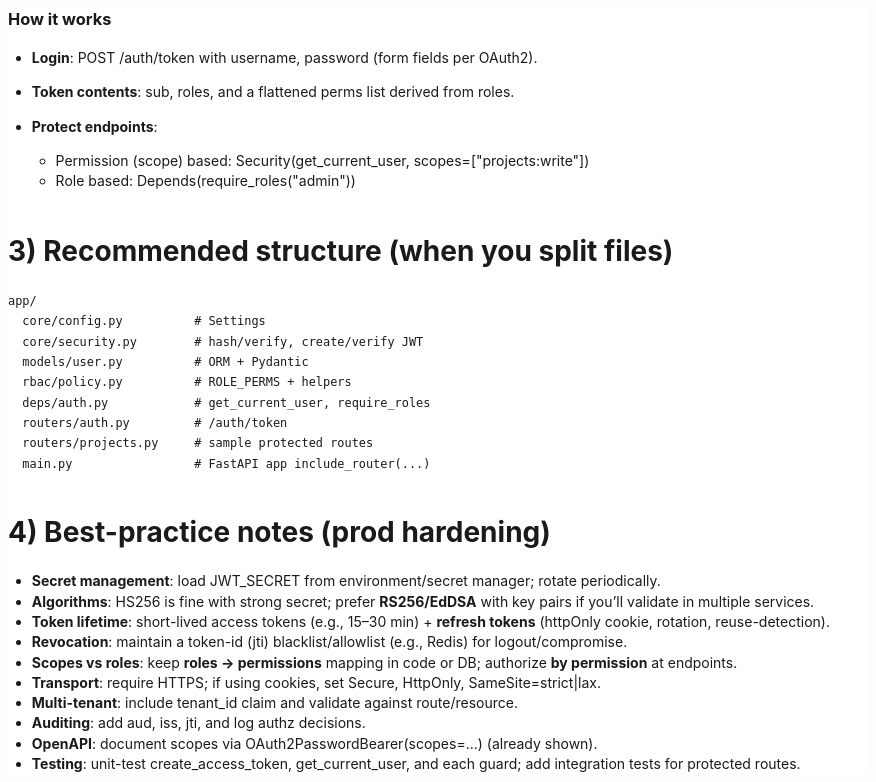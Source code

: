
### **How it works**





- **Login**: POST /auth/token with username, password (form fields per OAuth2).

- **Token contents**: sub, roles, and a flattened perms list derived from roles.

- **Protect endpoints**:

  

  - Permission (scope) based: Security(get_current_user, scopes=["projects:write"])
  - Role based: Depends(require_roles("admin"))

  







# **3) Recommended structure (when you split files)**



```
app/
  core/config.py          # Settings
  core/security.py        # hash/verify, create/verify JWT
  models/user.py          # ORM + Pydantic
  rbac/policy.py          # ROLE_PERMS + helpers
  deps/auth.py            # get_current_user, require_roles
  routers/auth.py         # /auth/token
  routers/projects.py     # sample protected routes
  main.py                 # FastAPI app include_router(...)
```



# **4) Best-practice notes (prod hardening)**





- **Secret management**: load JWT_SECRET from environment/secret manager; rotate periodically.
- **Algorithms**: HS256 is fine with strong secret; prefer **RS256/EdDSA** with key pairs if you’ll validate in multiple services.
- **Token lifetime**: short-lived access tokens (e.g., 15–30 min) + **refresh tokens** (httpOnly cookie, rotation, reuse-detection).
- **Revocation**: maintain a token-id (jti) blacklist/allowlist (e.g., Redis) for logout/compromise.
- **Scopes vs roles**: keep **roles → permissions** mapping in code or DB; authorize **by permission** at endpoints.
- **Transport**: require HTTPS; if using cookies, set Secure, HttpOnly, SameSite=strict|lax.
- **Multi-tenant**: include tenant_id claim and validate against route/resource.
- **Auditing**: add aud, iss, jti, and log authz decisions.
- **OpenAPI**: document scopes via OAuth2PasswordBearer(scopes=...) (already shown).
- **Testing**: unit-test create_access_token, get_current_user, and each guard; add integration tests for protected routes.
